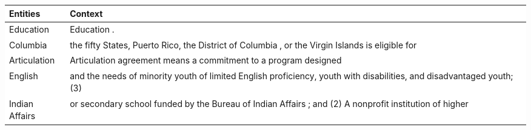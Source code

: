 | Entities       | Context                                                                                                               |
|:---------------|:----------------------------------------------------------------------------------------------------------------------|
| Education      | Education .                                                                                                           |
| Columbia       | the fifty States, Puerto Rico, the District of Columbia , or the Virgin Islands is eligible for                       |
| Articulation   | Articulation agreement means a commitment to a program designed                                                       |
| English        | and the needs of minority youth of limited English proficiency, youth with disabilities, and disadvantaged youth; (3) |
| Indian Affairs | or secondary school funded by the Bureau of Indian Affairs ; and (2) A nonprofit institution of higher                |


